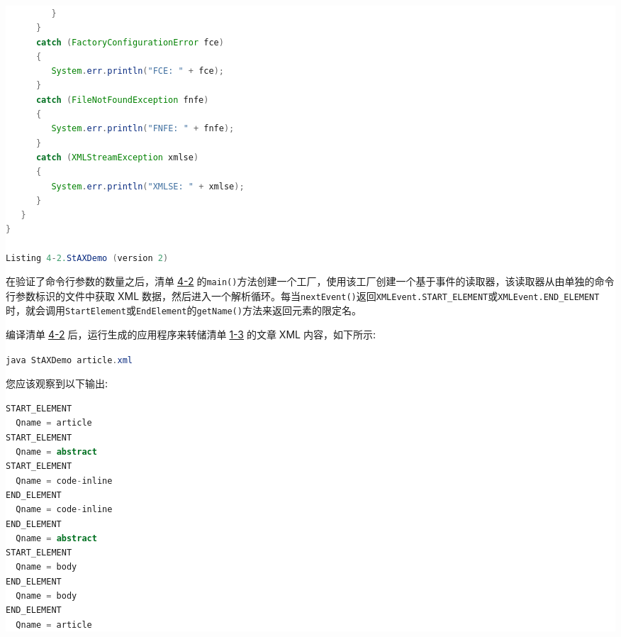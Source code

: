 ```java
         }
      }
      catch (FactoryConfigurationError fce)
      {
         System.err.println("FCE: " + fce);
      }
      catch (FileNotFoundException fnfe)
      {
         System.err.println("FNFE: " + fnfe);
      }
      catch (XMLStreamException xmlse)
      {
         System.err.println("XMLSE: " + xmlse);
      }
   }
}

Listing 4-2.StAXDemo (version 2)

```

在验证了命令行参数的数量之后，清单 [4-2](#Par49) 的`main()`方法创建一个工厂，使用该工厂创建一个基于事件的读取器，该读取器从由单独的命令行参数标识的文件中获取 XML 数据，然后进入一个解析循环。每当`nextEvent()`返回`XMLEvent.START_ELEMENT`或`XMLEvent.END_ELEMENT`时，就会调用`StartElement`或`EndElement`的`getName()`方法来返回元素的限定名。

编译清单 [4-2](#Par49) 后，运行生成的应用程序来转储清单 [1-3](01.html#Par22) 的文章 XML 内容，如下所示:

```java
java StAXDemo article.xml

```

您应该观察到以下输出:

```java
START_ELEMENT
  Qname = article
START_ELEMENT
  Qname = abstract
START_ELEMENT
  Qname = code-inline
END_ELEMENT
  Qname = code-inline
END_ELEMENT
  Qname = abstract
START_ELEMENT
  Qname = body
END_ELEMENT
  Qname = body
END_ELEMENT
  Qname = article

```
